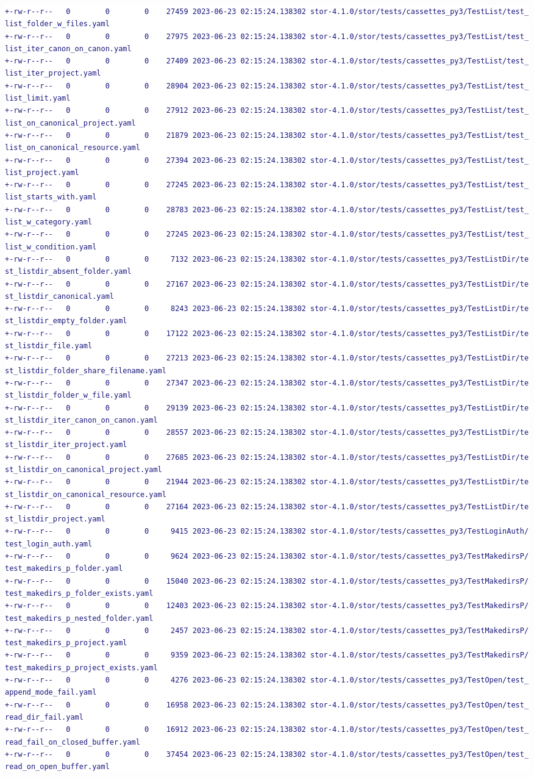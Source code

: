 ```diff
+-rw-r--r--   0        0        0    27459 2023-06-23 02:15:24.138302 stor-4.1.0/stor/tests/cassettes_py3/TestList/test_list_folder_w_files.yaml
+-rw-r--r--   0        0        0    27975 2023-06-23 02:15:24.138302 stor-4.1.0/stor/tests/cassettes_py3/TestList/test_list_iter_canon_on_canon.yaml
+-rw-r--r--   0        0        0    27409 2023-06-23 02:15:24.138302 stor-4.1.0/stor/tests/cassettes_py3/TestList/test_list_iter_project.yaml
+-rw-r--r--   0        0        0    28904 2023-06-23 02:15:24.138302 stor-4.1.0/stor/tests/cassettes_py3/TestList/test_list_limit.yaml
+-rw-r--r--   0        0        0    27912 2023-06-23 02:15:24.138302 stor-4.1.0/stor/tests/cassettes_py3/TestList/test_list_on_canonical_project.yaml
+-rw-r--r--   0        0        0    21879 2023-06-23 02:15:24.138302 stor-4.1.0/stor/tests/cassettes_py3/TestList/test_list_on_canonical_resource.yaml
+-rw-r--r--   0        0        0    27394 2023-06-23 02:15:24.138302 stor-4.1.0/stor/tests/cassettes_py3/TestList/test_list_project.yaml
+-rw-r--r--   0        0        0    27245 2023-06-23 02:15:24.138302 stor-4.1.0/stor/tests/cassettes_py3/TestList/test_list_starts_with.yaml
+-rw-r--r--   0        0        0    28783 2023-06-23 02:15:24.138302 stor-4.1.0/stor/tests/cassettes_py3/TestList/test_list_w_category.yaml
+-rw-r--r--   0        0        0    27245 2023-06-23 02:15:24.138302 stor-4.1.0/stor/tests/cassettes_py3/TestList/test_list_w_condition.yaml
+-rw-r--r--   0        0        0     7132 2023-06-23 02:15:24.138302 stor-4.1.0/stor/tests/cassettes_py3/TestListDir/test_listdir_absent_folder.yaml
+-rw-r--r--   0        0        0    27167 2023-06-23 02:15:24.138302 stor-4.1.0/stor/tests/cassettes_py3/TestListDir/test_listdir_canonical.yaml
+-rw-r--r--   0        0        0     8243 2023-06-23 02:15:24.138302 stor-4.1.0/stor/tests/cassettes_py3/TestListDir/test_listdir_empty_folder.yaml
+-rw-r--r--   0        0        0    17122 2023-06-23 02:15:24.138302 stor-4.1.0/stor/tests/cassettes_py3/TestListDir/test_listdir_file.yaml
+-rw-r--r--   0        0        0    27213 2023-06-23 02:15:24.138302 stor-4.1.0/stor/tests/cassettes_py3/TestListDir/test_listdir_folder_share_filename.yaml
+-rw-r--r--   0        0        0    27347 2023-06-23 02:15:24.138302 stor-4.1.0/stor/tests/cassettes_py3/TestListDir/test_listdir_folder_w_file.yaml
+-rw-r--r--   0        0        0    29139 2023-06-23 02:15:24.138302 stor-4.1.0/stor/tests/cassettes_py3/TestListDir/test_listdir_iter_canon_on_canon.yaml
+-rw-r--r--   0        0        0    28557 2023-06-23 02:15:24.138302 stor-4.1.0/stor/tests/cassettes_py3/TestListDir/test_listdir_iter_project.yaml
+-rw-r--r--   0        0        0    27685 2023-06-23 02:15:24.138302 stor-4.1.0/stor/tests/cassettes_py3/TestListDir/test_listdir_on_canonical_project.yaml
+-rw-r--r--   0        0        0    21944 2023-06-23 02:15:24.138302 stor-4.1.0/stor/tests/cassettes_py3/TestListDir/test_listdir_on_canonical_resource.yaml
+-rw-r--r--   0        0        0    27164 2023-06-23 02:15:24.138302 stor-4.1.0/stor/tests/cassettes_py3/TestListDir/test_listdir_project.yaml
+-rw-r--r--   0        0        0     9415 2023-06-23 02:15:24.138302 stor-4.1.0/stor/tests/cassettes_py3/TestLoginAuth/test_login_auth.yaml
+-rw-r--r--   0        0        0     9624 2023-06-23 02:15:24.138302 stor-4.1.0/stor/tests/cassettes_py3/TestMakedirsP/test_makedirs_p_folder.yaml
+-rw-r--r--   0        0        0    15040 2023-06-23 02:15:24.138302 stor-4.1.0/stor/tests/cassettes_py3/TestMakedirsP/test_makedirs_p_folder_exists.yaml
+-rw-r--r--   0        0        0    12403 2023-06-23 02:15:24.138302 stor-4.1.0/stor/tests/cassettes_py3/TestMakedirsP/test_makedirs_p_nested_folder.yaml
+-rw-r--r--   0        0        0     2457 2023-06-23 02:15:24.138302 stor-4.1.0/stor/tests/cassettes_py3/TestMakedirsP/test_makedirs_p_project.yaml
+-rw-r--r--   0        0        0     9359 2023-06-23 02:15:24.138302 stor-4.1.0/stor/tests/cassettes_py3/TestMakedirsP/test_makedirs_p_project_exists.yaml
+-rw-r--r--   0        0        0     4276 2023-06-23 02:15:24.138302 stor-4.1.0/stor/tests/cassettes_py3/TestOpen/test_append_mode_fail.yaml
+-rw-r--r--   0        0        0    16958 2023-06-23 02:15:24.138302 stor-4.1.0/stor/tests/cassettes_py3/TestOpen/test_read_dir_fail.yaml
+-rw-r--r--   0        0        0    16912 2023-06-23 02:15:24.138302 stor-4.1.0/stor/tests/cassettes_py3/TestOpen/test_read_fail_on_closed_buffer.yaml
+-rw-r--r--   0        0        0    37454 2023-06-23 02:15:24.138302 stor-4.1.0/stor/tests/cassettes_py3/TestOpen/test_read_on_open_buffer.yaml
```